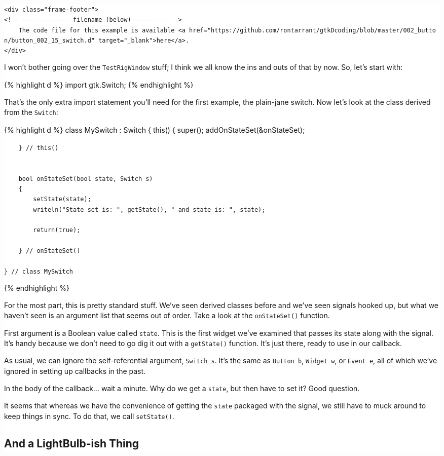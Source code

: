 	<div class="frame-footer">																								<!-- ------------- filename (below) --------- -->
		The code file for this example is available <a href="https://github.com/rontarrant/gtkDcoding/blob/master/002_button/button_002_15_switch.d" target="_blank">here</a>.
	</div>
</div>

I won’t bother going over the `TestRigWindow` stuff; I think we all know the ins and outs of that by now. So, let’s start with:

{% highlight d %}
	import gtk.Switch;
{% endhighlight %}

That’s the only extra import statement you’ll need for the first example, the plain-jane switch. Now let’s look at the class derived from the `Switch`:

{% highlight d %}
	class MySwitch : Switch
	{
		this()
		{
			super();
			addOnStateSet(&onStateSet);
			
		} // this()
	
	
		bool onStateSet(bool state, Switch s)
		{
			setState(state);
			writeln("State set is: ", getState(), " and state is: ", state);
			
			return(true);
			
		} // onStateSet()
		
	} // class MySwitch
{% endhighlight %}

For the most part, this is pretty standard stuff. We’ve seen derived classes before and we’ve seen signals hooked up, but what we haven’t seen is an argument list that seems out of order. Take a look at the `onStateSet()` function.

First argument is a Boolean value called `state`. This is the first widget we’ve examined that passes its state along with the signal. It’s handy because we don’t need to go dig it out with a `getState()` function. It’s just there, ready to use in our callback.

As usual, we can ignore the self-referential argument, `Switch s`. It’s the same as `Button b`, `Widget w`, or `Event e`, all of which we’ve ignored in setting up callbacks in the past.

In the body of the callback… wait a minute. Why do we get a `state`, but then have to set it? Good question.

It seems that whereas we have the convenience of getting the `state` packaged with the signal, we still have to muck around to keep things in sync. To do that, we call `setState()`.

## And a LightBulb-ish Thing
